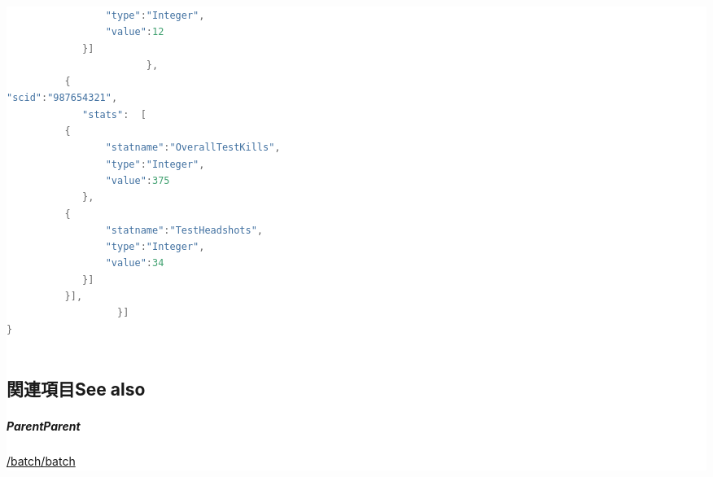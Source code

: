 ```cpp
                 "type":"Integer",
                 "value":12
             }]
                        },
          {
"scid":"987654321",
             "stats":  [
          {
                 "statname":"OverallTestKills",
                 "type":"Integer",
                 "value":375
             },
          {
                 "statname":"TestHeadshots",
                 "type":"Integer",
                 "value":34
             }]
          }],
                   }]
}
         
```

   
<a id="ID4EDCAC"></a>

 
## <a name="see-also"></a><span data-ttu-id="3ea0d-184">関連項目</span><span class="sxs-lookup"><span data-stu-id="3ea0d-184">See also</span></span>
 
<a id="ID4EFCAC"></a>

 
##### <a name="parent"></a><span data-ttu-id="3ea0d-185">Parent</span><span class="sxs-lookup"><span data-stu-id="3ea0d-185">Parent</span></span> 

[<span data-ttu-id="3ea0d-186">/batch</span><span class="sxs-lookup"><span data-stu-id="3ea0d-186">/batch</span></span>](uri-batch.md)

   